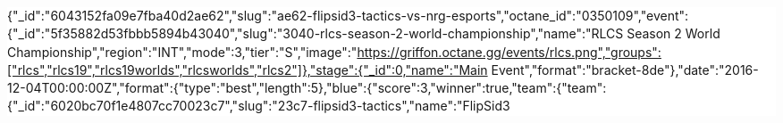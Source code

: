 {"_id":"6043152fa09e7fba40d2ae62","slug":"ae62-flipsid3-tactics-vs-nrg-esports","octane_id":"0350109","event":{"_id":"5f35882d53fbbb5894b43040","slug":"3040-rlcs-season-2-world-championship","name":"RLCS Season 2 World Championship","region":"INT","mode":3,"tier":"S","image":"https://griffon.octane.gg/events/rlcs.png","groups":["rlcs","rlcs19","rlcs19worlds","rlcsworlds","rlcs2"]},"stage":{"_id":0,"name":"Main Event","format":"bracket-8de"},"date":"2016-12-04T00:00:00Z","format":{"type":"best","length":5},"blue":{"score":3,"winner":true,"team":{"team":{"_id":"6020bc70f1e4807cc70023c7","slug":"23c7-flipsid3-tactics","name":"FlipSid3